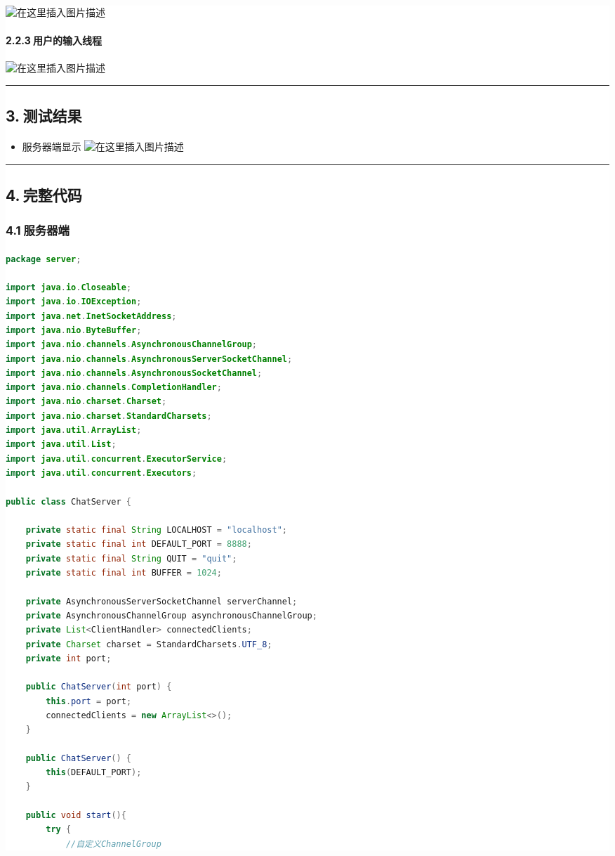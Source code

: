 ![在这里插入图片描述](https://cdn.kayleh.top/gh/kayleh/cdn2/IO/AIO%E6%A8%A1%E5%9E%8B/20200724210719163.png)

#### 2.2.3 用户的输入线程

![在这里插入图片描述](https://cdn.kayleh.top/gh/kayleh/cdn2/IO/AIO%E6%A8%A1%E5%9E%8B/20200724210827857.png)

------

## 3. 测试结果

- 服务器端显示
  ![在这里插入图片描述](https://cdn.kayleh.top/gh/kayleh/cdn2/IO/AIO%E6%A8%A1%E5%9E%8B/20200724210901364.png)

------

## 4. 完整代码

### 4.1 服务器端

```java
package server;

import java.io.Closeable;
import java.io.IOException;
import java.net.InetSocketAddress;
import java.nio.ByteBuffer;
import java.nio.channels.AsynchronousChannelGroup;
import java.nio.channels.AsynchronousServerSocketChannel;
import java.nio.channels.AsynchronousSocketChannel;
import java.nio.channels.CompletionHandler;
import java.nio.charset.Charset;
import java.nio.charset.StandardCharsets;
import java.util.ArrayList;
import java.util.List;
import java.util.concurrent.ExecutorService;
import java.util.concurrent.Executors;

public class ChatServer {

    private static final String LOCALHOST = "localhost";
    private static final int DEFAULT_PORT = 8888;
    private static final String QUIT = "quit";
    private static final int BUFFER = 1024;

    private AsynchronousServerSocketChannel serverChannel;
    private AsynchronousChannelGroup asynchronousChannelGroup;
    private List<ClientHandler> connectedClients;
    private Charset charset = StandardCharsets.UTF_8;
    private int port;

    public ChatServer(int port) {
        this.port = port;
        connectedClients = new ArrayList<>();
    }

    public ChatServer() {
        this(DEFAULT_PORT);
    }

    public void start(){
        try {
            //自定义ChannelGroup
```
